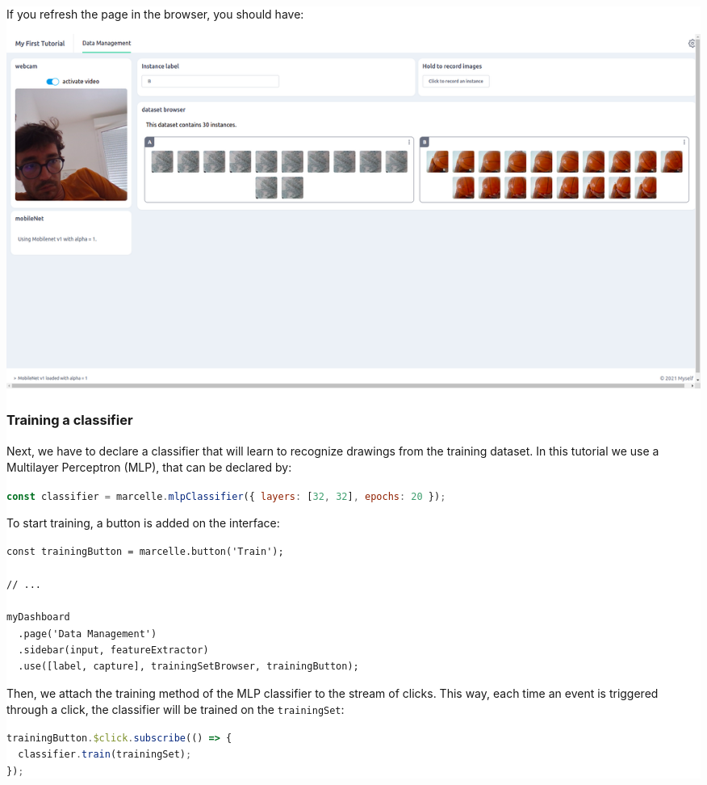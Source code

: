 If you refresh the page in the browser, you should have:

![Screenshot](./getting-started-trainingset-browser.png)

### Training a classifier

Next, we have to declare a classifier that will learn to recognize drawings from the training dataset. In this tutorial we use a Multilayer Perceptron (MLP), that can be declared by:

```js
const classifier = marcelle.mlpClassifier({ layers: [32, 32], epochs: 20 });
```

To start training, a button is added on the interface:

```js{8}
const trainingButton = marcelle.button('Train');

// ...

myDashboard
  .page('Data Management')
  .sidebar(input, featureExtractor)
  .use([label, capture], trainingSetBrowser, trainingButton);
```

Then, we attach the training method of the MLP classifier to the stream of clicks. This way, each time an event is triggered through a click, the classifier will be trained on the `trainingSet`:

```js
trainingButton.$click.subscribe(() => {
  classifier.train(trainingSet);
});
```
